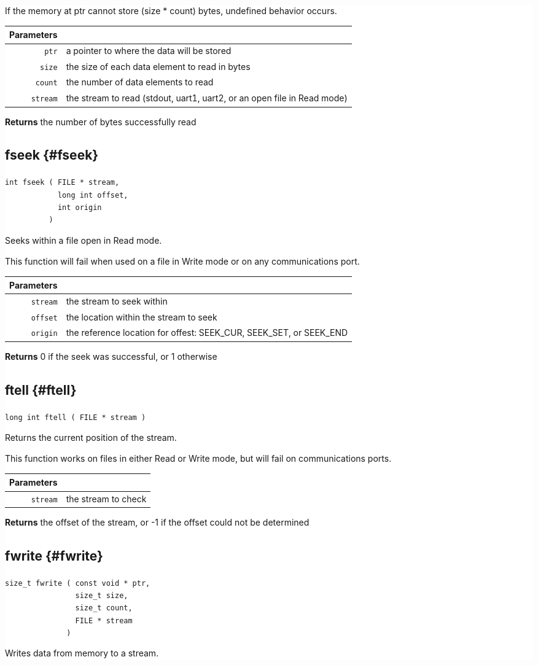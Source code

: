 If the memory at ptr cannot store (size * count) bytes, undefined behavior occurs.

| Parameters | |
| ---:|:--- |
| `ptr` | a pointer to where the data will be stored |
| `size` | 	the size of each data element to read in bytes |
| `count` | the number of data elements to read |
| `stream` | the stream to read (stdout, uart1, uart2, or an open file in Read mode) |

**Returns** the number of bytes successfully read


## fseek {#fseek}
```
int fseek ( FILE * stream,
            long int offset,
            int origin
          )
```
Seeks within a file open in Read mode.

This function will fail when used on a file in Write mode or on any communications port.

| Parameters | |
| ---:|:--- |
| `stream` | the stream to seek within |
| `offset` | the location within the stream to seek |
| `origin` | the reference location for offest: SEEK_CUR, SEEK_SET, or SEEK_END |

**Returns** 0 if the seek was successful, or 1 otherwise


## ftell {#ftell}
```
long int ftell ( FILE * stream )
```
Returns the current position of the stream.

This function works on files in either Read or Write mode, but will fail on communications ports.

| Parameters | |
| ---:|:--- |
| `stream` | the stream to check |

**Returns** the offset of the stream, or -1 if the offset could not be determined


## fwrite {#fwrite}
```
size_t fwrite ( const void * ptr,
                size_t size,
                size_t count,
                FILE * stream
              )
```
Writes data from memory to a stream.
